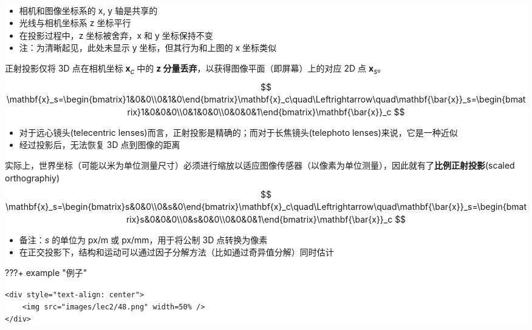- 相机和图像坐标系的 x, y 轴是共享的
- 光线与相机坐标系 z 坐标平行
- 在投影过程中，z 坐标被舍弃，x 和 y 坐标保持不变
- 注：为清晰起见，此处未显示 y 坐标，但其行为和上图的 x 坐标类似

正射投影仅将 3D 点在相机坐标 $\mathbf{x}_c$ 中的 **z 分量丢弃**，以获得图像平面（即屏幕）上的对应 2D 点 $\mathbf{x}_s$。
$$
\mathbf{x}_s=\begin{bmatrix}1&0&0\\0&1&0\end{bmatrix}\mathbf{x}_c\quad\Leftrightarrow\quad\mathbf{\bar{x}}_s=\begin{bmatrix}1&0&0&0\\0&1&0&0\\0&0&0&1\end{bmatrix}\mathbf{\bar{x}}_c
$$

- 对于远心镜头(telecentric lenses)而言，正射投影是精确的；而对于长焦镜头(telephoto lenses)来说，它是一种近似
- 经过投影后，无法恢复 3D 点到图像的距离

实际上，世界坐标（可能以米为单位测量尺寸）必须进行缩放以适应图像传感器（以像素为单位测量），因此就有了**比例正射投影**(scaled orthographiy)
$$
\mathbf{x}_s=\begin{bmatrix}s&0&0\\0&s&0\end{bmatrix}\mathbf{x}_c\quad\Leftrightarrow\quad\mathbf{\bar{x}}_s=\begin{bmatrix}s&0&0&0\\0&s&0&0\\0&0&0&1\end{bmatrix}\mathbf{\bar{x}}_c
$$

- 备注：$s$ 的单位为 px/m 或 px/mm，用于将公制 3D 点转换为像素
- 在正交投影下，结构和运动可以通过因子分解方法（比如通过奇异值分解）同时估计

???+ example "例子"

    <div style="text-align: center">
        <img src="images/lec2/48.png" width=50% />
    </div>

